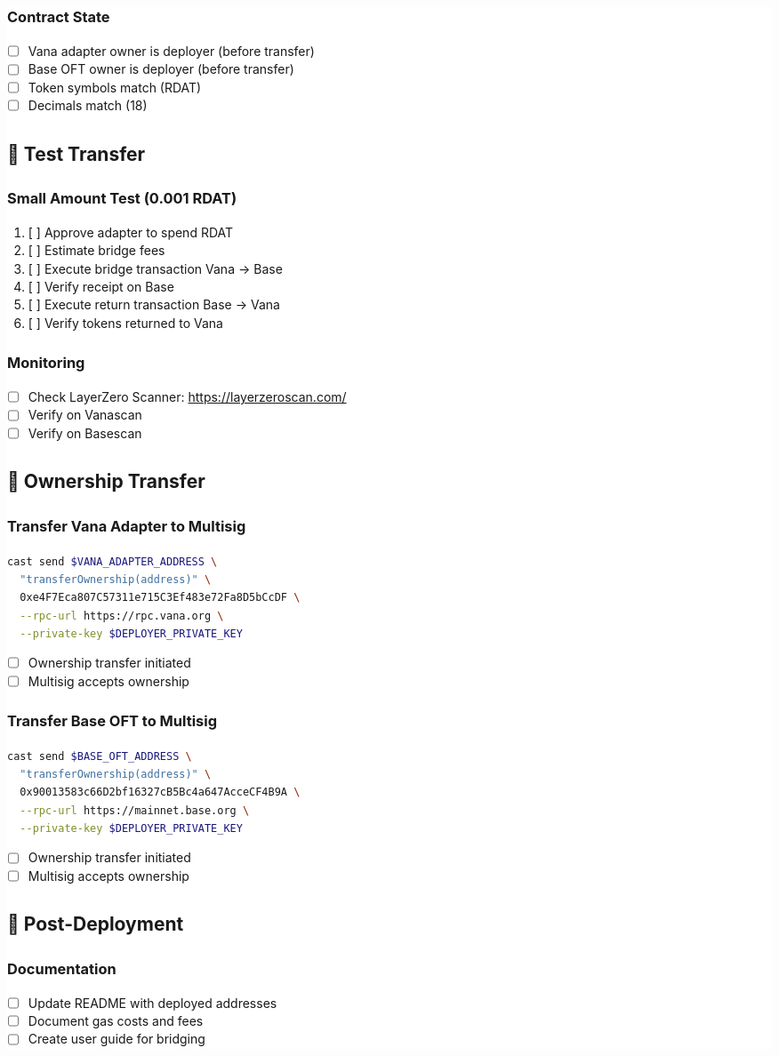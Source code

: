 ### Contract State
- [ ] Vana adapter owner is deployer (before transfer)
- [ ] Base OFT owner is deployer (before transfer)
- [ ] Token symbols match (RDAT)
- [ ] Decimals match (18)

## 🧨 Test Transfer

### Small Amount Test (0.001 RDAT)
1. [ ] Approve adapter to spend RDAT
2. [ ] Estimate bridge fees
3. [ ] Execute bridge transaction Vana → Base
4. [ ] Verify receipt on Base
5. [ ] Execute return transaction Base → Vana
6. [ ] Verify tokens returned to Vana

### Monitoring
- [ ] Check LayerZero Scanner: https://layerzeroscan.com/
- [ ] Verify on Vanascan
- [ ] Verify on Basescan

## 🔐 Ownership Transfer

### Transfer Vana Adapter to Multisig
```bash
cast send $VANA_ADAPTER_ADDRESS \
  "transferOwnership(address)" \
  0xe4F7Eca807C57311e715C3Ef483e72Fa8D5bCcDF \
  --rpc-url https://rpc.vana.org \
  --private-key $DEPLOYER_PRIVATE_KEY
```
- [ ] Ownership transfer initiated
- [ ] Multisig accepts ownership

### Transfer Base OFT to Multisig
```bash
cast send $BASE_OFT_ADDRESS \
  "transferOwnership(address)" \
  0x90013583c66D2bf16327cB5Bc4a647AcceCF4B9A \
  --rpc-url https://mainnet.base.org \
  --private-key $DEPLOYER_PRIVATE_KEY
```
- [ ] Ownership transfer initiated
- [ ] Multisig accepts ownership

## 📢 Post-Deployment

### Documentation
- [ ] Update README with deployed addresses
- [ ] Document gas costs and fees
- [ ] Create user guide for bridging
